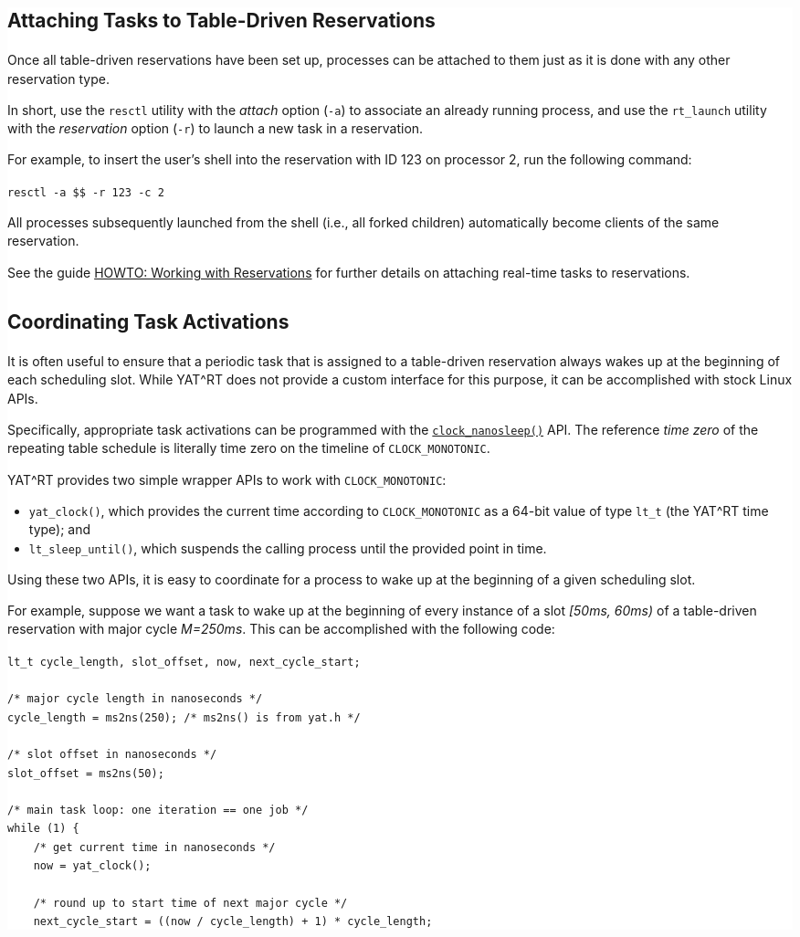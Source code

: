 ## Attaching Tasks to Table-Driven Reservations

Once all table-driven reservations have been set up, processes can be attached to them just as it is done with any other reservation type.

In short, use the `resctl` utility with the *attach* option (`-a`) to associate an already running process, and use the `rt_launch` utility with the *reservation* option (`-r`) to launch a new task in a reservation.

For example, to insert the user’s shell into the reservation with ID 123 on processor 2, run the following command:

	resctl -a $$ -r 123 -c 2

All processes subsequently launched from the shell (i.e., all forked children) automatically become clients of the same reservation.

See the guide [HOWTO: Working with Reservations](howto-use-resctl.md) for further details on attaching real-time tasks to reservations.

## Coordinating Task Activations

It is often useful to ensure that a periodic task that is assigned to a table-driven reservation always wakes up at the beginning of each scheduling slot. While YAT^RT does not provide a custom interface for this purpose, it can be accomplished with stock Linux APIs.

Specifically, appropriate task activations can be programmed with the [`clock_nanosleep()`](http://linux.die.net/man/2/clock_nanosleep) API. The reference *time zero* of the repeating table schedule is literally time zero on the timeline of `CLOCK_MONOTONIC`.

YAT^RT provides two simple wrapper APIs to work with `CLOCK_MONOTONIC`:

- `yat_clock()`, which provides the current time  according to `CLOCK_MONOTONIC` as a 64-bit value of type `lt_t` (the YAT^RT time type); and
- `lt_sleep_until()`, which suspends the calling process until the provided point in time.

Using these two APIs, it is easy to coordinate for a process to wake up at the beginning of a given scheduling slot.

For example, suppose we want a task to wake up at the beginning of every instance of a slot *[50ms, 60ms)* of a table-driven reservation with major cycle *M=250ms*. This can be accomplished with the following code:

	lt_t cycle_length, slot_offset, now, next_cycle_start;

	/* major cycle length in nanoseconds */
	cycle_length = ms2ns(250); /* ms2ns() is from yat.h */

	/* slot offset in nanoseconds */
	slot_offset = ms2ns(50);

	/* main task loop: one iteration == one job */
	while (1) {
		/* get current time in nanoseconds */
		now = yat_clock();

		/* round up to start time of next major cycle */
		next_cycle_start = ((now / cycle_length) + 1) * cycle_length;
